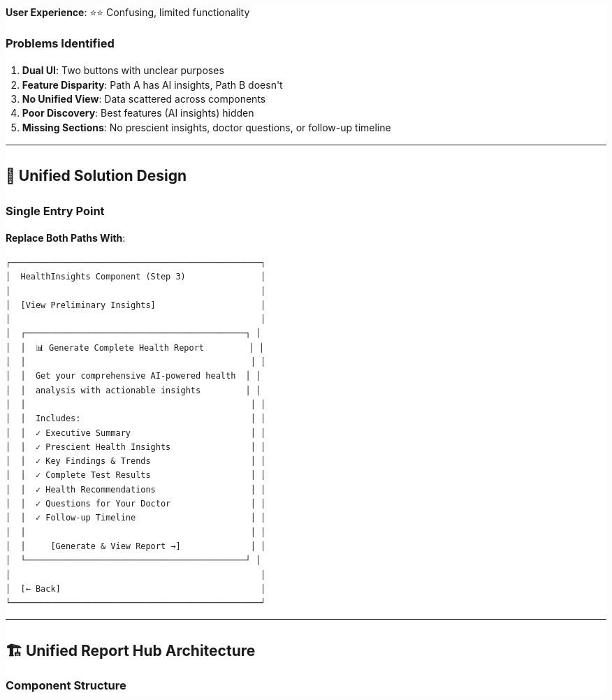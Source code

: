 **User Experience**: ⭐⭐ Confusing, limited functionality

### Problems Identified

1. **Dual UI**: Two buttons with unclear purposes
2. **Feature Disparity**: Path A has AI insights, Path B doesn't
3. **No Unified View**: Data scattered across components
4. **Poor Discovery**: Best features (AI insights) hidden
5. **Missing Sections**: No prescient insights, doctor questions, or follow-up timeline

---

## 🎨 Unified Solution Design

### Single Entry Point

**Replace Both Paths With**:
```
┌──────────────────────────────────────────────────┐
│  HealthInsights Component (Step 3)               │
│                                                  │
│  [View Preliminary Insights]                     │
│                                                  │
│  ┌────────────────────────────────────────────┐ │
│  │  📊 Generate Complete Health Report         │ │
│  │                                             │ │
│  │  Get your comprehensive AI-powered health  │ │
│  │  analysis with actionable insights         │ │
│  │                                             │ │
│  │  Includes:                                  │ │
│  │  ✓ Executive Summary                        │ │
│  │  ✓ Prescient Health Insights                │ │
│  │  ✓ Key Findings & Trends                    │ │
│  │  ✓ Complete Test Results                    │ │
│  │  ✓ Health Recommendations                   │ │
│  │  ✓ Questions for Your Doctor                │ │
│  │  ✓ Follow-up Timeline                       │ │
│  │                                             │ │
│  │     [Generate & View Report →]              │ │
│  └────────────────────────────────────────────┘ │
│                                                  │
│  [← Back]                                        │
└──────────────────────────────────────────────────┘
```

---

## 🏗️ Unified Report Hub Architecture

### Component Structure
